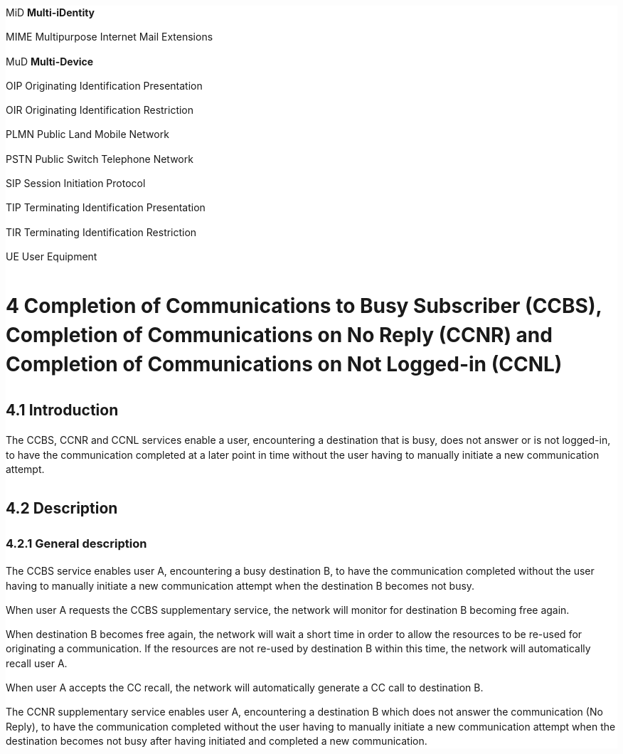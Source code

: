 MiD **Multi-iDentity**

MIME Multipurpose Internet Mail Extensions

MuD **Multi-Device**

OIP Originating Identification Presentation

OIR Originating Identification Restriction

PLMN Public Land Mobile Network

PSTN Public Switch Telephone Network

SIP Session Initiation Protocol

TIP Terminating Identification Presentation

TIR Terminating Identification Restriction

UE User Equipment

4 Completion of Communications to Busy Subscriber (CCBS), Completion of Communications on No Reply (CCNR) and Completion of Communications on Not Logged-in (CCNL)
==================================================================================================================================================================

4.1 Introduction
----------------

The CCBS, CCNR and CCNL services enable a user, encountering a
destination that is busy, does not answer or is not logged-in, to have
the communication completed at a later point in time without the user
having to manually initiate a new communication attempt.

4.2 Description
---------------

### 4.2.1 General description

The CCBS service enables user A, encountering a busy destination B, to
have the communication completed without the user having to manually
initiate a new communication attempt when the destination B becomes not
busy.

When user A requests the CCBS supplementary service, the network will
monitor for destination B becoming free again.

When destination B becomes free again, the network will wait a short
time in order to allow the resources to be re-used for originating a
communication. If the resources are not re-used by destination B within
this time, the network will automatically recall user A.

When user A accepts the CC recall, the network will automatically
generate a CC call to destination B.

The CCNR supplementary service enables user A, encountering a
destination B which does not answer the communication (No Reply), to
have the communication completed without the user having to manually
initiate a new communication attempt when the destination becomes not
busy after having initiated and completed a new communication.

